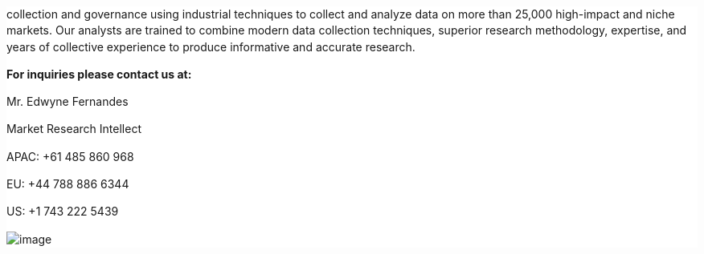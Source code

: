 collection and governance using industrial techniques to collect and analyze data on more than 25,000 high-impact and niche markets. Our analysts are trained to combine modern data collection techniques, superior research methodology, expertise, and years of collective experience to produce informative and accurate research.</span></p><p><strong>For inquiries please contact us at:</strong></p><p>Mr. Edwyne Fernandes</p><p>Market Research Intellect</p><p>APAC: +61 485 860 968</p><p>EU: +44 788 886 6344</p><p>US: +1 743 222 5439</p>
![image](https://github.com/user-attachments/assets/a7f18def-d233-427a-970a-58d32c04841f)
